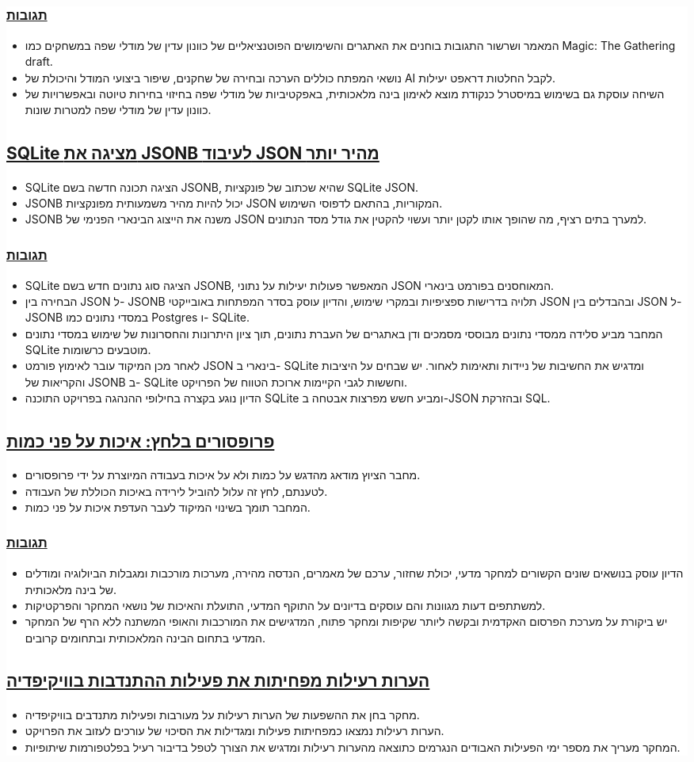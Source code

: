 ### [תגובות](https://news.ycombinator.com/item?id=38533105)

- המאמר ושרשור התגובות בוחנים את האתגרים והשימושים הפוטנציאליים של כוונון עדין של מודלי שפה במשחקים כמו Magic: The Gathering draft.
- נושאי המפתח כוללים הערכה ובחירה של שחקנים, שיפור ביצועי המודל והיכולת של AI לקבל החלטות דראפט יעילות.
- השיחה עוסקת גם בשימוש במיסטרל כנקודת מוצא לאימון בינה מלאכותית, באפקטיביות של מודלי שפה בחיזוי בחירות טיוטה ובאפשרויות של כוונון עדין של מודלי שפה למטרות שונות.

## [SQLite מציגה את JSONB לעיבוד JSON מהיר יותר](https://sqlite.org/forum/forumpost/fa6f64e3dc1a5d97)

- SQLite הציגה תכונה חדשה בשם JSONB, שהיא שכתוב של פונקציות SQLite JSON.
- JSONB יכול להיות מהיר משמעותית מפונקציות JSON המקוריות, בהתאם לדפוסי השימוש.
- JSONB משנה את הייצוג הבינארי הפנימי של JSON למערך בתים רציף, מה שהופך אותו לקטן יותר ועשוי להקטין את גודל מסד הנתונים.

### [תגובות](https://news.ycombinator.com/item?id=38540421)

- SQLite הציגה סוג נתונים חדש בשם JSONB, המאפשר פעולות יעילות על נתוני JSON המאוחסנים בפורמט בינארי.
- הבחירה בין JSON ל- JSONB תלויה בדרישות ספציפיות ובמקרי שימוש, והדיון עוסק בסדר המפתחות באובייקטי JSON ובהבדלים בין JSON ל- JSONB במסדי נתונים כמו Postgres ו- SQLite.
- המחבר מביע סלידה ממסדי נתונים מבוססי מסמכים ודן באתגרים של העברת נתונים, תוך ציון היתרונות והחסרונות של שימוש במסדי נתונים SQLite מוטבעים כרשומות.
- לאחר מכן המיקוד עובר לאימוץ פורמט JSON בינארי ב- SQLite ומדגיש את החשיבות של ניידות ותאימות לאחור. יש שבחים על היציבות והקריאות של JSONB ב- SQLite וחששות לגבי הקיימות ארוכת הטווח של הפרויקט.
- הדיון נוגע בקצרה בחילופי ההנהגה בפרויקט התוכנה SQLite ומביע חשש מפרצות אבטחה ב-JSON ובהזרקת SQL.

## [פרופסורים בלחץ: איכות על פני כמות](https://twitter.com/hbouammar/status/1731970658278469714)

- מחבר הציוץ מודאג מהדגש על כמות ולא על איכות בעבודה המיוצרת על ידי פרופסורים.
- לטענתם, לחץ זה עלול להוביל לירידה באיכות הכוללת של העבודה.
- המחבר תומך בשינוי המיקוד לעבר העדפת איכות על פני כמות.

### [תגובות](https://news.ycombinator.com/item?id=38530207)

- הדיון עוסק בנושאים שונים הקשורים למחקר מדעי, יכולת שחזור, ערכם של מאמרים, הנדסה מהירה, מערכות מורכבות ומגבלות הביולוגיה ומודלים של בינה מלאכותית.
- למשתתפים דעות מגוונות והם עוסקים בדיונים על התוקף המדעי, התועלת והאיכות של נושאי המחקר והפרקטיקות.
- יש ביקורת על מערכת הפרסום האקדמית ובקשה ליותר שקיפות ומחקר פתוח, המדגישים את המורכבות והאופי המשתנה ללא הרף של המחקר המדעי בתחום הבינה המלאכותית ובתחומים קרובים.

## [הערות רעילות מפחיתות את פעילות ההתנדבות בוויקיפדיה](https://academic.oup.com/pnasnexus/article/2/12/pgad385/7457939)

- מחקר בחן את ההשפעות של הערות רעילות על מעורבות ופעילות מתנדבים בוויקיפדיה.
- הערות רעילות נמצאו כמפחיתות פעילות ומגדילות את הסיכוי של עורכים לעזוב את הפרויקט.
- המחקר מעריך את מספר ימי הפעילות האבודים הנגרמים כתוצאה מהערות רעילות ומדגיש את הצורך לטפל בדיבור רעיל בפלטפורמות שיתופיות.
